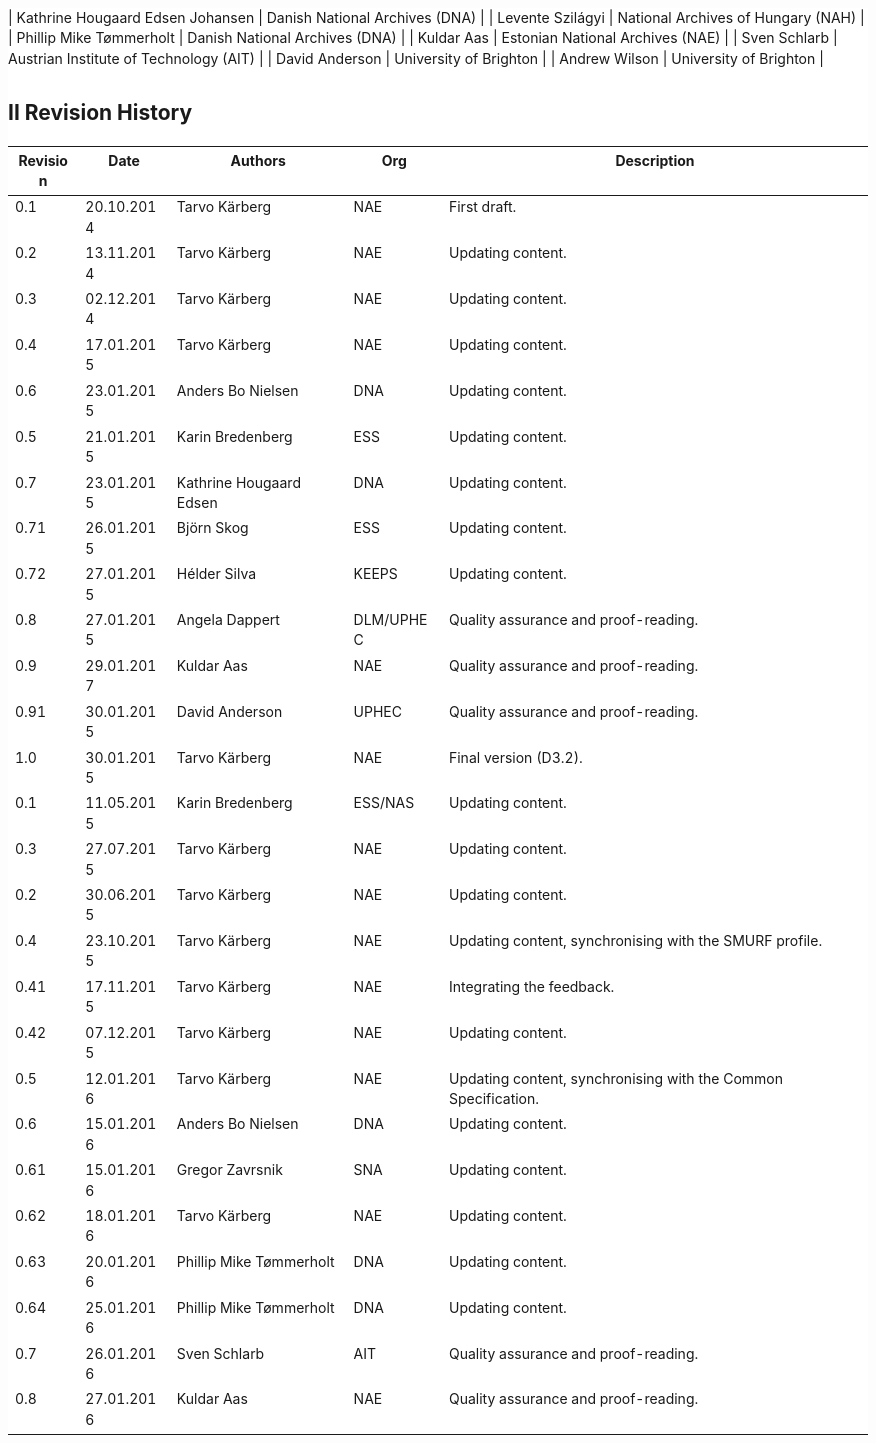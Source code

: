 | Kathrine Hougaard Edsen Johansen | Danish National Archives (DNA)                     |
| Levente Szilágyi                 | National Archives of Hungary (NAH)                 |
| Phillip Mike Tømmerholt          | Danish National Archives (DNA)                     |
| Kuldar Aas                       | Estonian National Archives (NAE)                   |
| Sven Schlarb                     | Austrian Institute of Technology (AIT)             |
| David Anderson                   | University of Brighton                             |
| Andrew Wilson                    | University of Brighton                             |


II Revision History
----------------

| Revision | Date | Authors | Org | Description        |
| -------- | ---- | ----- | --- | -------------------|
| 0.1   | 20.10.2014 | Tarvo Kärberg | NAE | First draft.  |
| 0.2   | 13.11.2014 | Tarvo Kärberg | NAE | Updating content. |
| 0.3   | 02.12.2014 | Tarvo Kärberg | NAE | Updating content.   |
| 0.4   | 17.01.2015 | Tarvo Kärberg | NAE | Updating content. |
| 0.6   | 23.01.2015 | Anders Bo Nielsen | DNA | Updating content. |
| 0.5   | 21.01.2015 | Karin Bredenberg | ESS | Updating content. |
| 0.7   | 23.01.2015 | Kathrine Hougaard Edsen | DNA | Updating content. |
| 0.71  | 26.01.2015 | Björn Skog | ESS | Updating content. |
| 0.72  | 27.01.2015 | Hélder Silva | KEEPS | Updating content. |
| 0.8   | 27.01.2015 | Angela Dappert | DLM/UPHEC | Quality assurance and proof-reading. |
| 0.9   | 29.01.2017 | Kuldar Aas | NAE | Quality assurance and proof-reading. |
| 0.91  | 30.01.2015 | David Anderson | UPHEC | Quality assurance and proof-reading. |
| 1.0   | 30.01.2015 | Tarvo Kärberg | NAE | Final version (D3.2). |
| 0.1   | 11.05.2015 | Karin Bredenberg | ESS/NAS | Updating content. |
| 0.3   | 27.07.2015 | Tarvo Kärberg | NAE | Updating content. |
| 0.2   | 30.06.2015 | Tarvo Kärberg | NAE | Updating content. |
| 0.4   | 23.10.2015 | Tarvo Kärberg | NAE | Updating content, synchronising with the SMURF profile. |
| 0.41  | 17.11.2015 | Tarvo Kärberg | NAE | Integrating the feedback. |
| 0.42  | 07.12.2015 | Tarvo Kärberg | NAE | Updating content. |
| 0.5   | 12.01.2016 | Tarvo Kärberg | NAE | Updating content, synchronising with the Common Specification. |
| 0.6   | 15.01.2016 | Anders Bo Nielsen | DNA | Updating content. |
| 0.61  | 15.01.2016 | Gregor Zavrsnik | SNA | Updating content. |
| 0.62  | 18.01.2016 | Tarvo Kärberg | NAE | Updating content. |
| 0.63  | 20.01.2016 | Phillip Mike Tømmerholt | DNA | Updating content. |
| 0.64  | 25.01.2016 | Phillip Mike Tømmerholt | DNA | Updating content. |
| 0.7   | 26.01.2016 | Sven Schlarb | AIT | Quality assurance and proof-reading. |
| 0.8   | 27.01.2016 | Kuldar Aas | NAE | Quality assurance and proof-reading. |